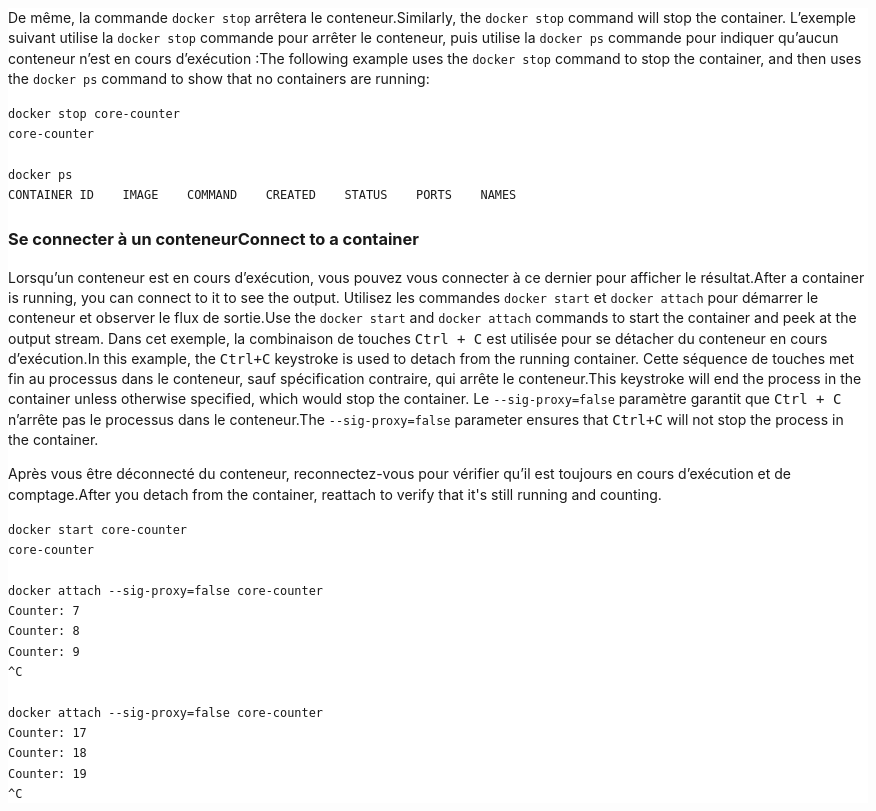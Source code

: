 <span data-ttu-id="a8fc5-201">De même, la commande `docker stop` arrêtera le conteneur.</span><span class="sxs-lookup"><span data-stu-id="a8fc5-201">Similarly, the `docker stop` command will stop the container.</span></span> <span data-ttu-id="a8fc5-202">L’exemple suivant utilise la `docker stop` commande pour arrêter le conteneur, puis utilise la `docker ps` commande pour indiquer qu’aucun conteneur n’est en cours d’exécution :</span><span class="sxs-lookup"><span data-stu-id="a8fc5-202">The following example uses the `docker stop` command to stop the container, and then uses the `docker ps` command to show that no containers are running:</span></span>

```console
docker stop core-counter
core-counter

docker ps
CONTAINER ID    IMAGE    COMMAND    CREATED    STATUS    PORTS    NAMES
```

### <a name="connect-to-a-container"></a><span data-ttu-id="a8fc5-203">Se connecter à un conteneur</span><span class="sxs-lookup"><span data-stu-id="a8fc5-203">Connect to a container</span></span>

<span data-ttu-id="a8fc5-204">Lorsqu’un conteneur est en cours d’exécution, vous pouvez vous connecter à ce dernier pour afficher le résultat.</span><span class="sxs-lookup"><span data-stu-id="a8fc5-204">After a container is running, you can connect to it to see the output.</span></span> <span data-ttu-id="a8fc5-205">Utilisez les commandes `docker start` et `docker attach` pour démarrer le conteneur et observer le flux de sortie.</span><span class="sxs-lookup"><span data-stu-id="a8fc5-205">Use the `docker start` and `docker attach` commands to start the container and peek at the output stream.</span></span> <span data-ttu-id="a8fc5-206">Dans cet exemple, la combinaison de touches <kbd>Ctrl + C</kbd> est utilisée pour se détacher du conteneur en cours d’exécution.</span><span class="sxs-lookup"><span data-stu-id="a8fc5-206">In this example, the <kbd>Ctrl+C</kbd> keystroke is used to detach from the running container.</span></span> <span data-ttu-id="a8fc5-207">Cette séquence de touches met fin au processus dans le conteneur, sauf spécification contraire, qui arrête le conteneur.</span><span class="sxs-lookup"><span data-stu-id="a8fc5-207">This keystroke will end the process in the container unless otherwise specified, which would stop the container.</span></span> <span data-ttu-id="a8fc5-208">Le `--sig-proxy=false` paramètre garantit que <kbd>Ctrl + C</kbd> n’arrête pas le processus dans le conteneur.</span><span class="sxs-lookup"><span data-stu-id="a8fc5-208">The `--sig-proxy=false` parameter ensures that <kbd>Ctrl+C</kbd> will not stop the process in the container.</span></span>

<span data-ttu-id="a8fc5-209">Après vous être déconnecté du conteneur, reconnectez-vous pour vérifier qu’il est toujours en cours d’exécution et de comptage.</span><span class="sxs-lookup"><span data-stu-id="a8fc5-209">After you detach from the container, reattach to verify that it's still running and counting.</span></span>

```console
docker start core-counter
core-counter

docker attach --sig-proxy=false core-counter
Counter: 7
Counter: 8
Counter: 9
^C

docker attach --sig-proxy=false core-counter
Counter: 17
Counter: 18
Counter: 19
^C
```

